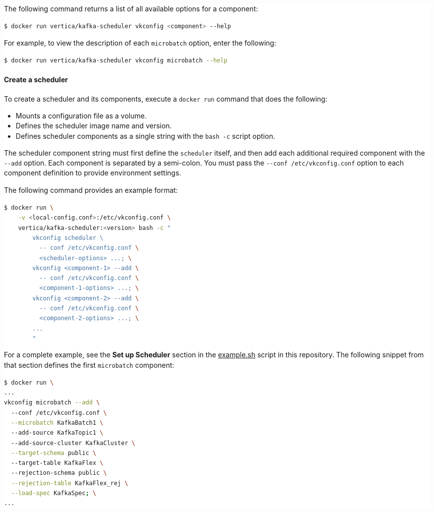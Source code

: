 The following command returns a list of all available options for a component:

```bash
$ docker run vertica/kafka-scheduler vkconfig <component> --help
```

For example, to view the description of each `microbatch` option, enter the following: 

```bash
$ docker run vertica/kafka-scheduler vkconfig microbatch --help
```

#### Create a scheduler

To create a scheduler and its components, execute a `docker run` command that does the following:
- Mounts a configuration file as a volume.
- Defines the scheduler image name and version.
- Defines scheduler components as a single string with the `bash -c` script option.

The scheduler component string must first define the `scheduler` itself, and then add each additional required component with the `--add` option. Each component is separated by a semi-colon. You must pass the `--conf /etc/vkconfig.conf` option to each component definition to provide environment settings.

The following command provides an example format:

```bash
$ docker run \
    -v <local-config.conf>:/etc/vkconfig.conf \
    vertica/kafka-scheduler:<version> bash -c "
        vkconfig scheduler \ 
          -- conf /etc/vkconfig.conf \
          <scheduler-options> ...; \
        vkconfig <component-1> --add \
          -- conf /etc/vkconfig.conf \
          <component-1-options> ...; \
        vkconfig <component-2> --add \
          -- conf /etc/vkconfig.conf \
          <component-2-options> ...; \
        ...
        "
```

For a complete example, see the **Set up Scheduler** section in the [example.sh](example.sh) script in this repository. The following snippet from that section defines the first `microbatch` component:

```bash
$ docker run \
...
vkconfig microbatch --add \  
  --conf /etc/vkconfig.conf \
  --microbatch KafkaBatch1 \ 
  --add-source KafkaTopic1 \ 
  --add-source-cluster KafkaCluster \
  --target-schema public \   
  --target-table KafkaFlex \ 
  --rejection-schema public \
  --rejection-table KafkaFlex_rej \
  --load-spec KafkaSpec; \
...
```
